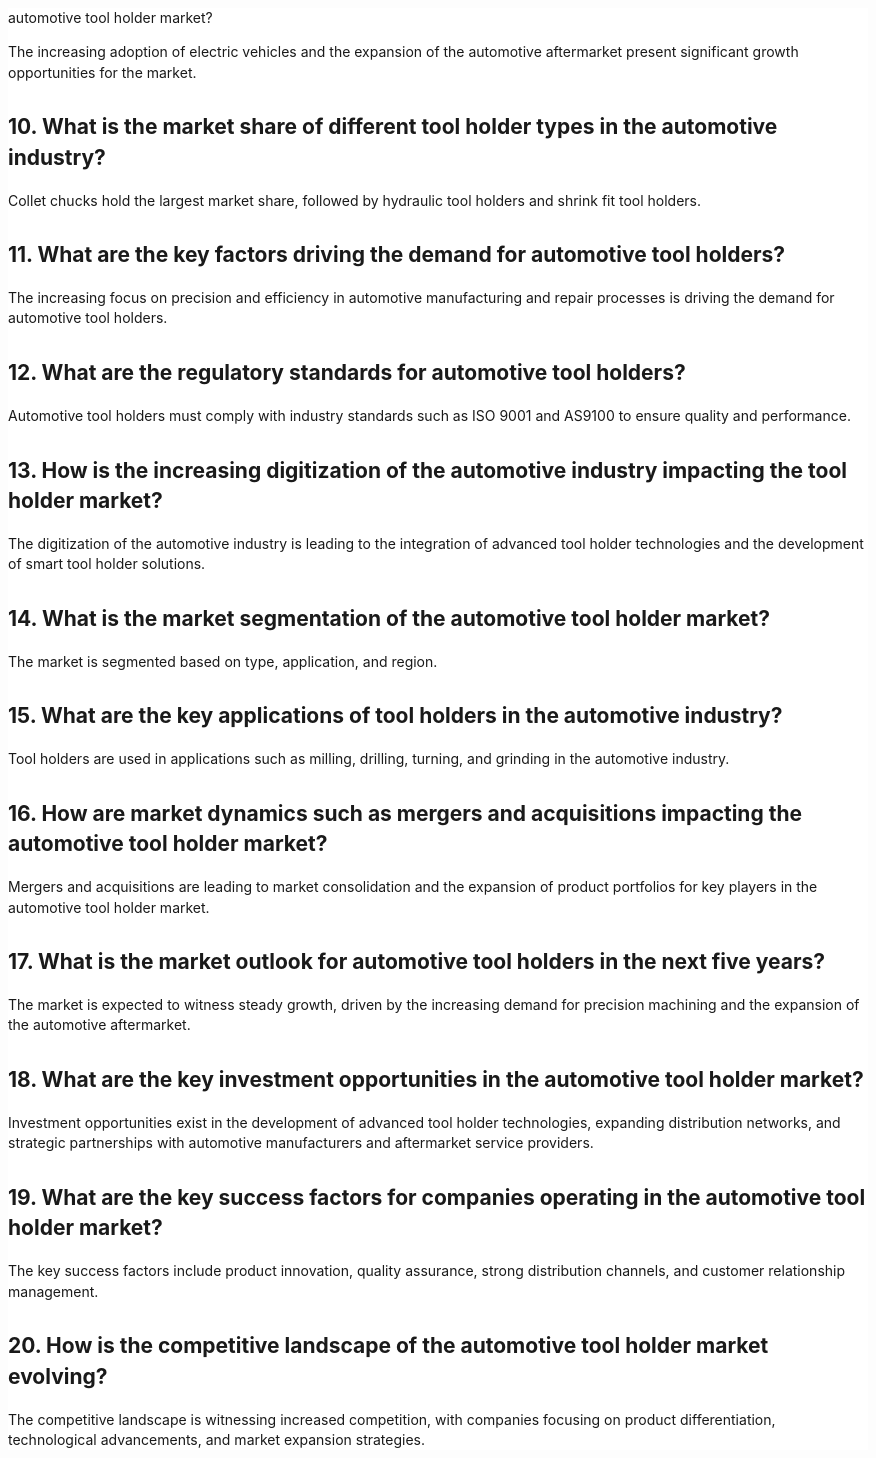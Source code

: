 automotive tool holder market?</h2><p>The increasing adoption of electric vehicles and the expansion of the automotive aftermarket present significant growth opportunities for the market.</p><h2>10. What is the market share of different tool holder types in the automotive industry?</h2><p>Collet chucks hold the largest market share, followed by hydraulic tool holders and shrink fit tool holders.</p><h2>11. What are the key factors driving the demand for automotive tool holders?</h2><p>The increasing focus on precision and efficiency in automotive manufacturing and repair processes is driving the demand for automotive tool holders.</p><h2>12. What are the regulatory standards for automotive tool holders?</h2><p>Automotive tool holders must comply with industry standards such as ISO 9001 and AS9100 to ensure quality and performance.</p><h2>13. How is the increasing digitization of the automotive industry impacting the tool holder market?</h2><p>The digitization of the automotive industry is leading to the integration of advanced tool holder technologies and the development of smart tool holder solutions.</p><h2>14. What is the market segmentation of the automotive tool holder market?</h2><p>The market is segmented based on type, application, and region.</p><h2>15. What are the key applications of tool holders in the automotive industry?</h2><p>Tool holders are used in applications such as milling, drilling, turning, and grinding in the automotive industry.</p><h2>16. How are market dynamics such as mergers and acquisitions impacting the automotive tool holder market?</h2><p>Mergers and acquisitions are leading to market consolidation and the expansion of product portfolios for key players in the automotive tool holder market.</p><h2>17. What is the market outlook for automotive tool holders in the next five years?</h2><p>The market is expected to witness steady growth, driven by the increasing demand for precision machining and the expansion of the automotive aftermarket.</p><h2>18. What are the key investment opportunities in the automotive tool holder market?</h2><p>Investment opportunities exist in the development of advanced tool holder technologies, expanding distribution networks, and strategic partnerships with automotive manufacturers and aftermarket service providers.</p><h2>19. What are the key success factors for companies operating in the automotive tool holder market?</h2><p>The key success factors include product innovation, quality assurance, strong distribution channels, and customer relationship management.</p><h2>20. How is the competitive landscape of the automotive tool holder market evolving?</h2><p>The competitive landscape is witnessing increased competition, with companies focusing on product differentiation, technological advancements, and market expansion strategies.</p></body></html></strong></p>
